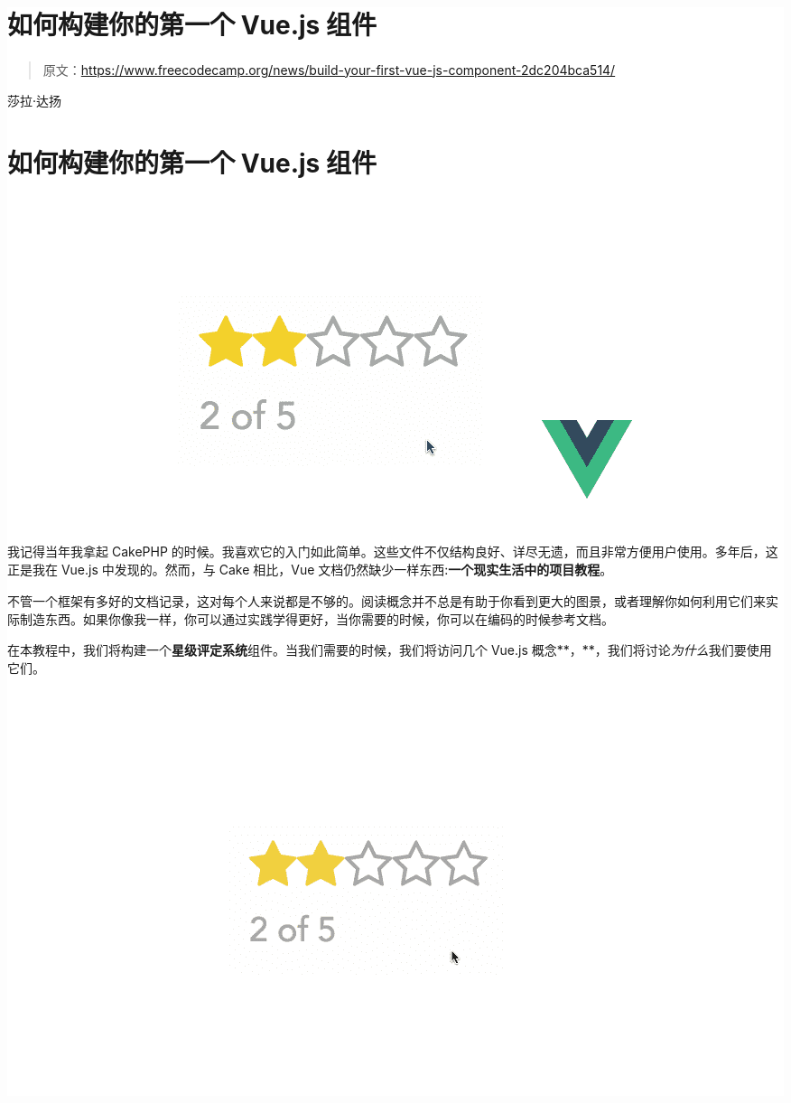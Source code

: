 # 如何构建你的第一个 Vue.js 组件

> 原文：<https://www.freecodecamp.org/news/build-your-first-vue-js-component-2dc204bca514/>

莎拉·达扬

# 如何构建你的第一个 Vue.js 组件

![tVls0jRa6mnn6aQdQ5XuiOhByiuABHTG3iCb](img/d7f4d84a87272e35bf2901f24d1e1012.png)

我记得当年我拿起 CakePHP 的时候。我喜欢它的入门如此简单。这些文件不仅结构良好、详尽无遗，而且非常方便用户使用。多年后，这正是我在 Vue.js 中发现的。然而，与 Cake 相比，Vue 文档仍然缺少一样东西:**一个现实生活中的项目教程**。

不管一个框架有多好的文档记录，这对每个人来说都是不够的。阅读概念并不总是有助于你看到更大的图景，或者理解你如何利用它们来实际制造东西。如果你像我一样，你可以通过实践学得更好，当你需要的时候，你可以在编码的时候参考文档。

在本教程中，我们将构建一个**星级评定系统**组件。当我们需要的时候，我们将访问几个 Vue.js 概念**，**，我们将讨论*为什么*我们要使用它们。

![t4rMUcp4X4JvqdOVy60fxWKrmap6LoWXSWvk](img/1152338f45f0e406a4051e711d05e5e1.png)
